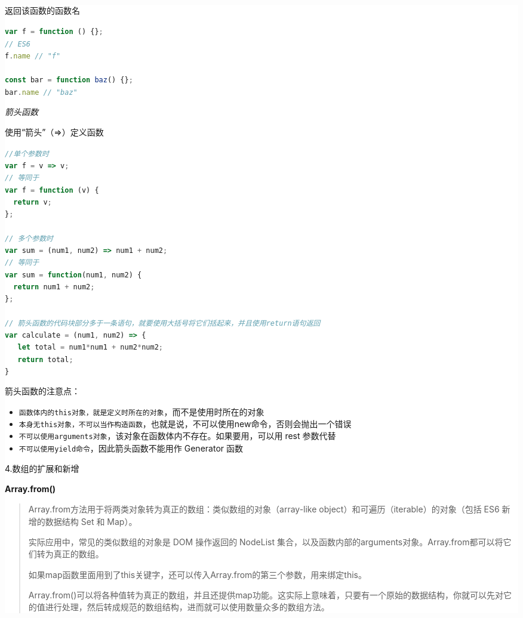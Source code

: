 返回该函数的函数名

```javascript
var f = function () {};
// ES6
f.name // "f"

const bar = function baz() {};
bar.name // "baz"
```

*箭头函数*

使用“箭头”（=>）定义函数

```javascript
//单个参数时
var f = v => v;
// 等同于
var f = function (v) {
  return v;
};

// 多个参数时
var sum = (num1, num2) => num1 + num2;
// 等同于
var sum = function(num1, num2) {
  return num1 + num2;
};

// 箭头函数的代码块部分多于一条语句，就要使用大括号将它们括起来，并且使用return语句返回
var calculate = (num1, num2) => { 
   let total = num1*num1 + num2*num2; 
   return total; 
}
```

箭头函数的注意点：

- `函数体内的this对象，就是定义时所在的对象`，而不是使用时所在的对象
- `本身无this对象，不可以当作构造函数`，也就是说，不可以使用new命令，否则会抛出一个错误
- `不可以使用arguments对象`，该对象在函数体内不存在。如果要用，可以用 rest 参数代替
- `不可以使用yield命令`，因此箭头函数不能用作 Generator 函数



4.数组的扩展和新增

**Array.from()**

> Array.from方法用于将两类对象转为真正的数组：类似数组的对象（array-like object）和可遍历（iterable）的对象（包括 ES6 新增的数据结构 Set 和 Map）。
>
> 实际应用中，常见的类似数组的对象是 DOM 操作返回的 NodeList 集合，以及函数内部的arguments对象。Array.from都可以将它们转为真正的数组。
>
> 如果map函数里面用到了this关键字，还可以传入Array.from的第三个参数，用来绑定this。
>
> Array.from()可以将各种值转为真正的数组，并且还提供map功能。这实际上意味着，只要有一个原始的数据结构，你就可以先对它的值进行处理，然后转成规范的数组结构，进而就可以使用数量众多的数组方法。
> 
